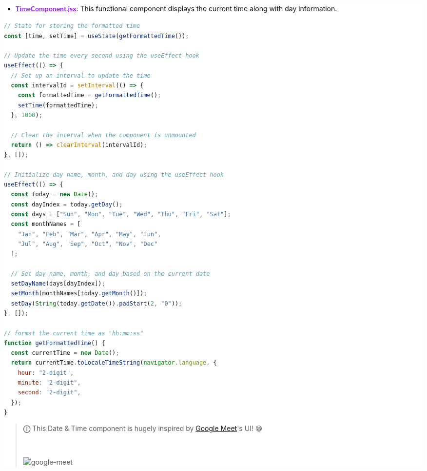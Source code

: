 
- [**<u style="background-image: linear-gradient(135deg, #9333f2, #a011ed); -webkit-background-clip: text; -webkit-text-fill-color: transparent; font-family: Lato, Arial;">TimeComponent.jsx</u>**](https://github.com/googlesamples/mediapipe/blob/main/tutorials/atm_playground/src/components/CustComponents/TimeComponent.jsx): This functional component displays the current time along with day information.

```jsx
// State for storing the formatted time
const [time, setTime] = useState(getFormattedTime());

// Update the time every second using the useEffect hook
useEffect(() => {
  // Set up an interval to update the time
  const intervalId = setInterval(() => {
    const formattedTime = getFormattedTime();
    setTime(formattedTime);
  }, 1000);

  // Clear the interval when the component is unmounted
  return () => clearInterval(intervalId);
}, []);

// Initialize day name, month, and day using the useEffect hook
useEffect(() => {
  const today = new Date();
  const dayIndex = today.getDay();
  const days = ["Sun", "Mon", "Tue", "Wed", "Thu", "Fri", "Sat"];
  const monthNames = [
    "Jan", "Feb", "Mar", "Apr", "May", "Jun",
    "Jul", "Aug", "Sep", "Oct", "Nov", "Dec"
  ];

  // Set day name, month, and day based on the current date
  setDayName(days[dayIndex]);
  setMonth(monthNames[today.getMonth()]);
  setDay(String(today.getDate()).padStart(2, "0"));
}, []);

// format the current time as "hh:mm:ss"
function getFormattedTime() {
  const currentTime = new Date();
  return currentTime.toLocaleTimeString(navigator.language, {
    hour: "2-digit",
    minute: "2-digit",
    second: "2-digit",
  });
}
```

> **ⓘ** This Date & Time component is hugely inspired by [Google Meet](https://meet.google.com/)'s UI! 😁
>
> <br/>
>
> ![google-meet](https://user-images.githubusercontent.com/48355572/263468713-9cd1c2ad-d9c6-4b3a-a1af-f6f7feb090ea.png)
